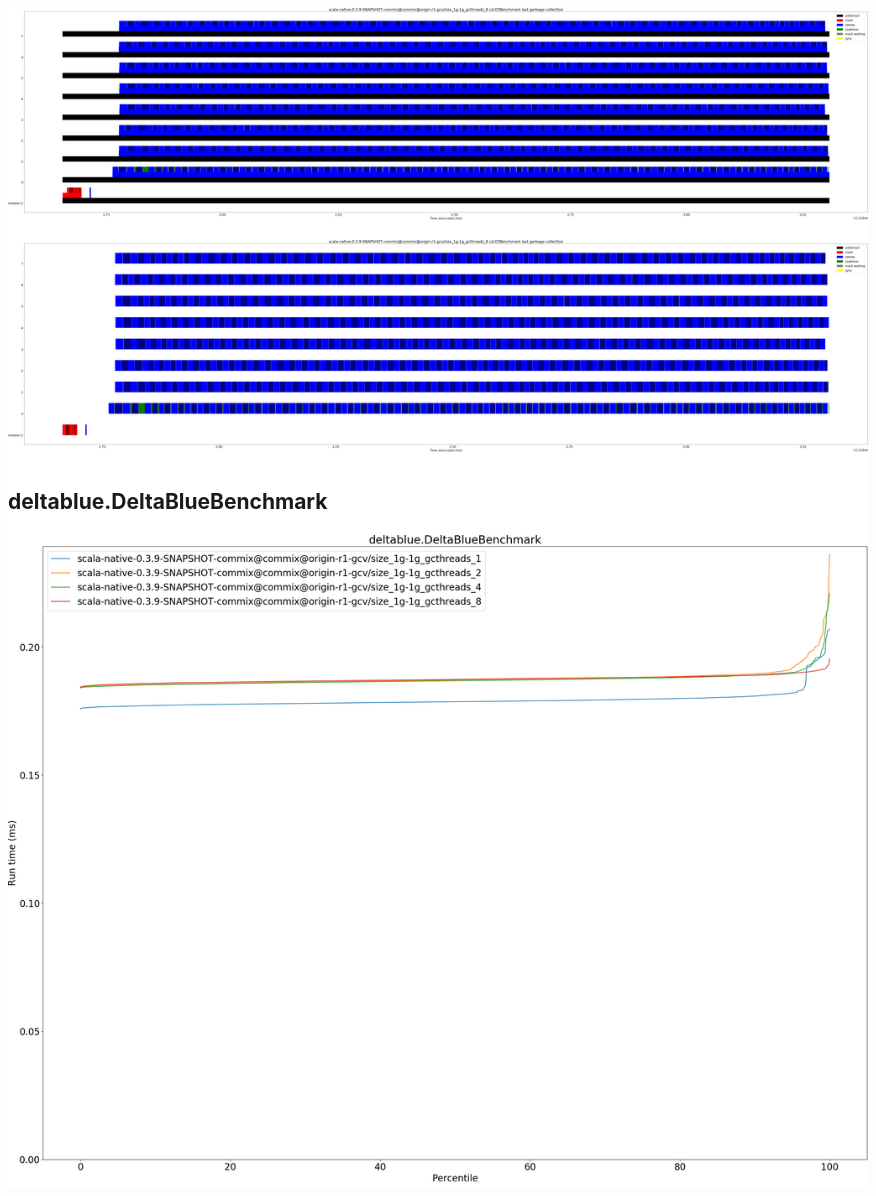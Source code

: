![Chart](example_gc_last__conf3_0_cd.CDBenchmark.png)

![Chart](example_gc_last_batches_conf3_0_cd.CDBenchmark.png)

## deltablue.DeltaBlueBenchmark
![Chart](percentile_deltablue.DeltaBlueBenchmark.png)
